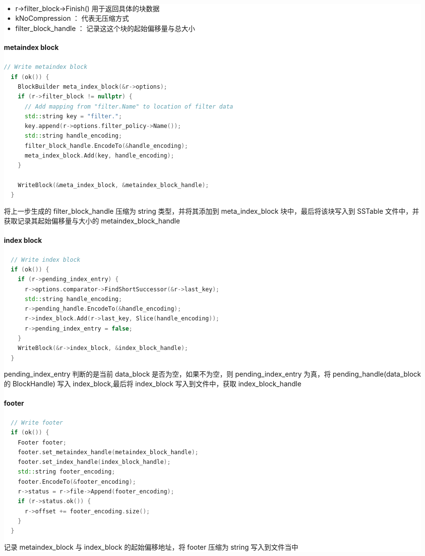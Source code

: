 - r->filter_block->Finish() 用于返回具体的块数据
- kNoCompression ： 代表无压缩方式
- filter_block_handle ： 记录这这个块的起始偏移量与总大小

#### metaindex block
```cpp
// Write metaindex block
  if (ok()) {
    BlockBuilder meta_index_block(&r->options);
    if (r->filter_block != nullptr) {
      // Add mapping from "filter.Name" to location of filter data
      std::string key = "filter.";
      key.append(r->options.filter_policy->Name());
      std::string handle_encoding;
      filter_block_handle.EncodeTo(&handle_encoding);
      meta_index_block.Add(key, handle_encoding);
    }

    WriteBlock(&meta_index_block, &metaindex_block_handle);
  }
```

将上一步生成的 filter_block_handle 压缩为 string 类型，并将其添加到 meta_index_block 块中，最后将该块写入到 SSTable 文件中，并获取记录其起始偏移量与大小的 metaindex_block_handle

#### index block
```cpp
  // Write index block
  if (ok()) {
    if (r->pending_index_entry) {
      r->options.comparator->FindShortSuccessor(&r->last_key);
      std::string handle_encoding;
      r->pending_handle.EncodeTo(&handle_encoding);
      r->index_block.Add(r->last_key, Slice(handle_encoding));
      r->pending_index_entry = false;
    }
    WriteBlock(&r->index_block, &index_block_handle);
  }
```

pending_index_entry 判断的是当前 data_block 是否为空，如果不为空，则 pending_index_entry 为真，将 pending_handle(data_block 的 BlockHandle) 写入 index_block,最后将 index_block 写入到文件中，获取 index_block_handle

#### footer
```cpp
  // Write footer
  if (ok()) {
    Footer footer;
    footer.set_metaindex_handle(metaindex_block_handle);
    footer.set_index_handle(index_block_handle);
    std::string footer_encoding;
    footer.EncodeTo(&footer_encoding);
    r->status = r->file->Append(footer_encoding);
    if (r->status.ok()) {
      r->offset += footer_encoding.size();
    }
  }
```

记录 metaindex_block 与 index_block 的起始偏移地址，将 footer 压缩为 string 写入到文件当中